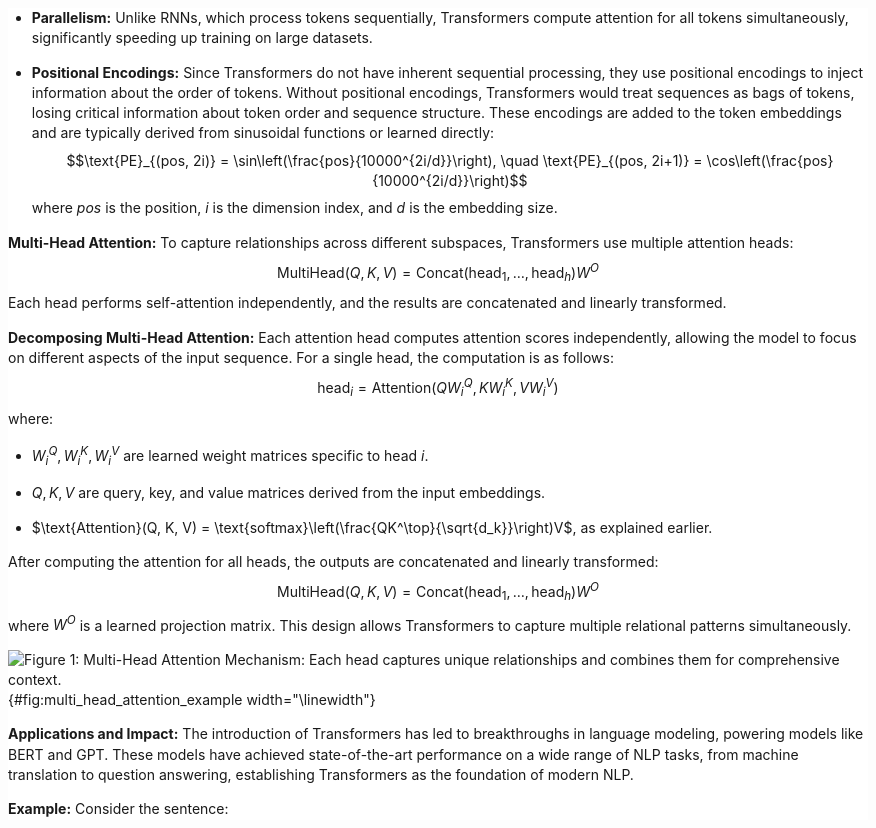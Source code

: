 -   **Parallelism:** Unlike RNNs, which process tokens sequentially,
    Transformers compute attention for all tokens simultaneously,
    significantly speeding up training on large datasets.

-   **Positional Encodings:** Since Transformers do not have inherent
    sequential processing, they use positional encodings to inject
    information about the order of tokens. Without positional encodings,
    Transformers would treat sequences as bags of tokens, losing
    critical information about token order and sequence structure. These
    encodings are added to the token embeddings and are typically
    derived from sinusoidal functions or learned directly:
    $$\text{PE}_{(pos, 2i)} = \sin\left(\frac{pos}{10000^{2i/d}}\right), \quad
            \text{PE}_{(pos, 2i+1)} = \cos\left(\frac{pos}{10000^{2i/d}}\right)$$
    where $pos$ is the position, $i$ is the dimension index, and $d$ is
    the embedding size.

**Multi-Head Attention:** To capture relationships across different
subspaces, Transformers use multiple attention heads:
$$\text{MultiHead}(Q, K, V) = \text{Concat}(\text{head}_1, \dots, \text{head}_h)W^O$$
Each head performs self-attention independently, and the results are
concatenated and linearly transformed.

**Decomposing Multi-Head Attention:** Each attention head computes
attention scores independently, allowing the model to focus on different
aspects of the input sequence. For a single head, the computation is as
follows: $$\text{head}_i = \text{Attention}(QW_i^Q, KW_i^K, VW_i^V)$$
where:

-   $W_i^Q, W_i^K, W_i^V$ are learned weight matrices specific to head
    $i$.

-   $Q, K, V$ are query, key, and value matrices derived from the input
    embeddings.

-   $\text{Attention}(Q, K, V) = \text{softmax}\left(\frac{QK^\top}{\sqrt{d_k}}\right)V$,
    as explained earlier.

After computing the attention for all heads, the outputs are
concatenated and linearly transformed:
$$\text{MultiHead}(Q, K, V) = \text{Concat}(\text{head}_1, \dots, \text{head}_h)W^O$$
where $W^O$ is a learned projection matrix. This design allows
Transformers to capture multiple relational patterns simultaneously.

![Figure 1: Multi-Head Attention Mechanism: Each head captures unique
relationships and combines them for comprehensive
context.](lm/multi_head_attention_example.png){#fig:multi_head_attention_example
width="\\linewidth"}

**Applications and Impact:** The introduction of Transformers has led to
breakthroughs in language modeling, powering models like BERT and GPT.
These models have achieved state-of-the-art performance on a wide range
of NLP tasks, from machine translation to question answering,
establishing Transformers as the foundation of modern NLP.

**Example:** Consider the sentence:
